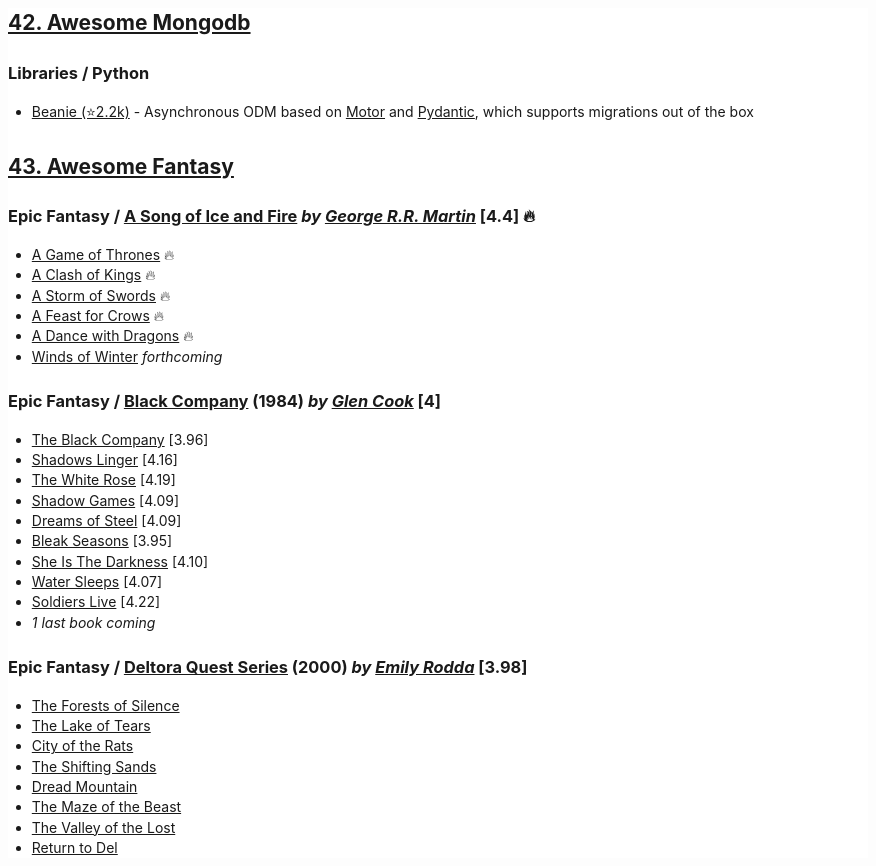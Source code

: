 ## [42. Awesome Mongodb](/content/ramnes/awesome-mongodb/week/README.md)

### Libraries / Python

*   [Beanie (⭐2.2k)](https://github.com/roman-right/beanie) - Asynchronous ODM based on [Motor](https://motor.readthedocs.io/en/stable/) and [Pydantic](https://pydantic-docs.helpmanual.io/), which supports migrations out of the box

## [43. Awesome Fantasy](/content/RichardLitt/awesome-fantasy/week/README.md)

### Epic Fantasy / [A Song of Ice and Fire](https://www.goodreads.com/series/43790-a-song-of-ice-and-fire) *by [George R.R. Martin](https://en.wikipedia.org/wiki/George_R._R._Martin)* [4.4] :fire:

*   [A Game of Thrones](http://www.goodreads.com/book/show/13496.A_Game_of_Thrones) :fire:
*   [A Clash of Kings](http://www.goodreads.com/book/show/10572.A_Clash_of_Kings) :fire:
*   [A Storm of Swords](http://www.goodreads.com/book/show/62291.A_Storm_of_Swords) :fire:
*   [A Feast for Crows](http://www.goodreads.com/book/show/13497.A_Feast_for_Crows) :fire:
*   [A Dance with Dragons](http://www.goodreads.com/book/show/10664113-a-dance-with-dragons) :fire:
*   [Winds of Winter](http://www.goodreads.com/book/show/12111823-the-winds-of-winter) *forthcoming*

### Epic Fantasy / [Black Company](https://www.goodreads.com/book/show/140671) (1984) *by [Glen Cook](https://en.wikipedia.org/wiki/Glen_Cook)* [4]

*   [The Black Company](https://www.goodreads.com/book/show/140671.The_Black_Company) \[3.96]
*   [Shadows Linger](https://www.goodreads.com/book/show/400881.Shadows_Linger) \[4.16]
*   [The White Rose](https://www.goodreads.com/book/show/400906.The_White_Rose) \[4.19]
*   [Shadow Games](https://www.goodreads.com/book/show/113540.Shadow_Games) \[4.09]
*   [Dreams of Steel](https://www.goodreads.com/book/show/400900.Dreams_of_Steel) \[4.09]
*   [Bleak Seasons](https://www.goodreads.com/book/show/400911.Bleak_Seasons) \[3.95]
*   [She Is The Darkness](https://www.goodreads.com/book/show/400897.She_is_the_Darkness) \[4.10]
*   [Water Sleeps](https://www.goodreads.com/book/show/349470.Water_Sleeps) \[4.07]
*   [Soldiers Live](https://www.goodreads.com/book/show/400899.Soldiers_Live) \[4.22]
*   *1 last book coming*

### Epic Fantasy / [Deltora Quest Series](https://www.goodreads.com/series/41221-deltora-quest) (2000) *by [Emily Rodda](https://www.goodreads.com/author/show/3995.Emily_Rodda)* [3.98]

*   [The Forests of Silence](https://www.goodreads.com/book/show/155238.The_Forests_of_Silence)
*   [The Lake of Tears](https://www.goodreads.com/book/show/119494.The_Lake_of_Tears)
*   [City of the Rats](https://www.goodreads.com/book/show/119493.City_of_the_Rats)
*   [The Shifting Sands](https://www.goodreads.com/book/show/119490.The_Shifting_Sands)
*   [Dread Mountain](https://www.goodreads.com/book/show/119495.Dread_Mountain)
*   [The Maze of the Beast](https://www.goodreads.com/book/show/119489.The_Maze_of_the_Beast)
*   [The Valley of the Lost](https://www.goodreads.com/book/show/119492.The_Valley_of_the_Lost)
*   [Return to Del](https://www.goodreads.com/book/show/119491.Return_to_Del)
